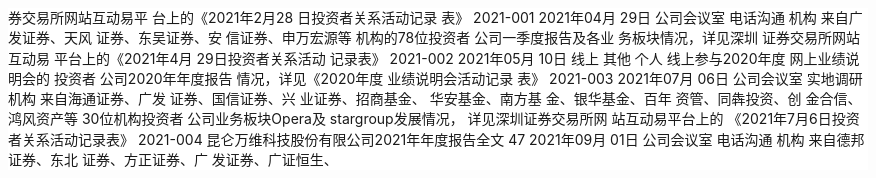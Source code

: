 券交易所网站互动易平
台上的《2021年2月28
日投资者关系活动记录
表》
2021-001
2021年04月
29日
公司会议室
电话沟通
机构
来自广发证券、天风
证券、东吴证券、安
信证券、申万宏源等
机构的78位投资者
公司一季度报告及各业
务板块情况，详见深圳
证券交易所网站互动易
平台上的《2021年4月
29日投资者关系活动
记录表》
2021-002
2021年05月
10日
线上
其他
个人
线上参与2020年度
网上业绩说明会的
投资者
公司2020年年度报告
情况，详见《2020年度
业绩说明会活动记录
表》
2021-003
2021年07月
06日
公司会议室
实地调研
机构
来自海通证券、广发
证券、国信证券、兴
业证券、招商基金、
华安基金、南方基
金、银华基金、百年
资管、同犇投资、创
金合信、鸿风资产等
30位机构投资者
公司业务板块Opera及
stargroup发展情况，
详见深圳证券交易所网
站互动易平台上的
《2021年7月6日投资
者关系活动记录表》
2021-004
昆仑万维科技股份有限公司2021年年度报告全文
47
2021年09月
01日
公司会议室
电话沟通
机构
来自德邦证券、东北
证券、方正证券、广
发证券、广证恒生、
